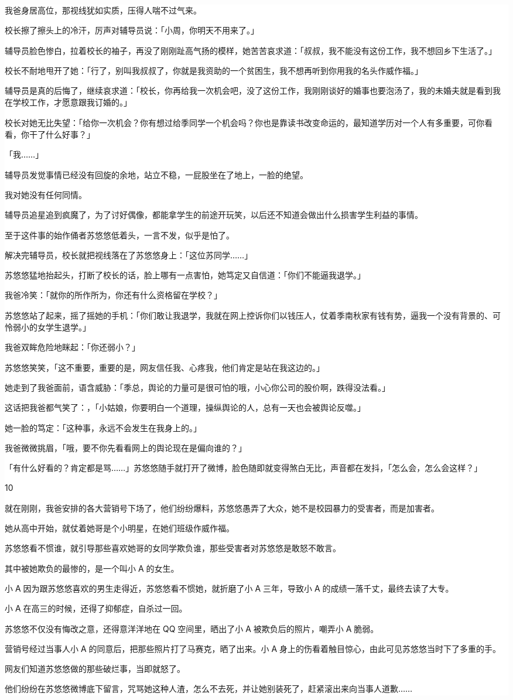 我爸身居高位，那视线犹如实质，压得人喘不过气来。

校长擦了擦头上的冷汗，厉声对辅导员说：「小周，你明天不用来了。」

辅导员脸色惨白，拉着校长的袖子，再没了刚刚趾高气扬的模样，她苦苦哀求道：「叔叔，我不能没有这份工作，我不想回乡下生活了。」

校长不耐地甩开了她：「行了，别叫我叔叔了，你就是我资助的一个贫困生，我不想再听到你用我的名头作威作福。」

辅导员是真的后悔了，继续哀求道：「校长，你再给我一次机会吧，没了这份工作，我刚刚谈好的婚事也要泡汤了，我的未婚夫就是看到我在学校工作，才愿意跟我订婚的。」

校长对她无比失望：「给你一次机会？你有想过给季同学一个机会吗？你也是靠读书改变命运的，最知道学历对一个人有多重要，可你看看，你干了什么好事？」

「我……」

辅导员发觉事情已经没有回旋的余地，站立不稳，一屁股坐在了地上，一脸的绝望。

我对她没有任何同情。

辅导员追星追到疯魔了，为了讨好偶像，都能拿学生的前途开玩笑，以后还不知道会做出什么损害学生利益的事情。

至于这件事的始作俑者苏悠悠低着头，一言不发，似乎是怕了。

解决完辅导员，校长就把视线落在了苏悠悠身上：「这位苏同学……」

苏悠悠猛地抬起头，打断了校长的话，脸上哪有一点害怕，她笃定又自信道：「你们不能逼我退学。」

我爸冷笑：「就你的所作所为，你还有什么资格留在学校？」

苏悠悠站了起来，摇了摇她的手机：「你们敢让我退学，我就在网上控诉你们以钱压人，仗着季南秋家有钱有势，逼我一个没有背景的、可怜弱小的女学生退学。」

我爸双眸危险地眯起：「你还弱小？」

苏悠悠笑笑，「这不重要，重要的是，网友信任我、心疼我，他们肯定是站在我这边的。」

她走到了我爸面前，语含威胁：「季总，舆论的力量可是很可怕的哦，小心你公司的股价啊，跌得没法看。」

这话把我爸都气笑了：，「小姑娘，你要明白一个道理，操纵舆论的人，总有一天也会被舆论反噬。」

她一脸的笃定：「这种事，永远不会发生在我身上的。」

我爸微微挑眉，「哦，要不你先看看网上的舆论现在是偏向谁的？」

「有什么好看的？肯定都是骂……」苏悠悠随手就打开了微博，脸色随即就变得煞白无比，声音都在发抖，「怎么会，怎么会这样？」

10

就在刚刚，我爸安排的各大营销号下场了，他们纷纷爆料，苏悠悠愚弄了大众，她不是校园暴力的受害者，而是加害者。

她从高中开始，就仗着她哥是个小明星，在她们班级作威作福。

苏悠悠看不惯谁，就引导那些喜欢她哥的女同学欺负谁，那些受害者对苏悠悠是敢怒不敢言。

其中被她欺负的最惨的，是一个叫小 A 的女生。

小 A 因为跟苏悠悠喜欢的男生走得近，苏悠悠看不惯她，就折磨了小 A 三年，导致小 A 的成绩一落千丈，最终去读了大专。

小 A 在高三的时候，还得了抑郁症，自杀过一回。

苏悠悠不仅没有悔改之意，还得意洋洋地在 QQ 空间里，晒出了小 A 被欺负后的照片，嘲弄小 A 脆弱。

营销号经过当事人小 A 的同意后，把那些照片打了马赛克，晒了出来。小 A 身上的伤看着触目惊心，由此可见苏悠悠当时下了多重的手。

网友们知道苏悠悠做的那些破烂事，当即就怒了。

他们纷纷在苏悠悠微博底下留言，咒骂她这种人渣，怎么不去死，并让她别装死了，赶紧滚出来向当事人道歉……
